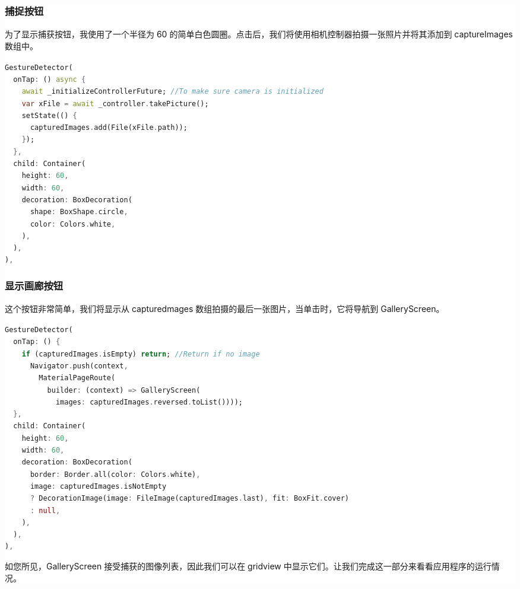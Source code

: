 ```dart
```

### 捕捉按钮

为了显示捕获按钮，我使用了一个半径为 60 的简单白色圆圈。点击后，我们将使用相机控制器拍摄一张照片并将其添加到 captureImages 数组中。

```dart
GestureDetector(
  onTap: () async {
    await _initializeControllerFuture; //To make sure camera is initialized
    var xFile = await _controller.takePicture();
    setState(() {
      capturedImages.add(File(xFile.path));
    });
  },
  child: Container(
    height: 60,
    width: 60,
    decoration: BoxDecoration(
      shape: BoxShape.circle,
      color: Colors.white,
    ),
  ),
),
```

### 显示画廊按钮

这个按钮非常简单，我们将显示从 capturedmages 数组拍摄的最后一张图片，当单击时，它将导航到 GalleryScreen。

```dart
GestureDetector(
  onTap: () {
    if (capturedImages.isEmpty) return; //Return if no image
      Navigator.push(context,
        MaterialPageRoute(
          builder: (context) => GalleryScreen(
            images: capturedImages.reversed.toList())));
  },
  child: Container(
    height: 60,
    width: 60,
    decoration: BoxDecoration(
      border: Border.all(color: Colors.white),
      image: capturedImages.isNotEmpty
      ? DecorationImage(image: FileImage(capturedImages.last), fit: BoxFit.cover)
      : null,
    ),
  ),
),
```

如您所见，GalleryScreen 接受捕获的图像列表，因此我们可以在 gridview 中显示它们。让我们完成这一部分来看看应用程序的运行情况。
